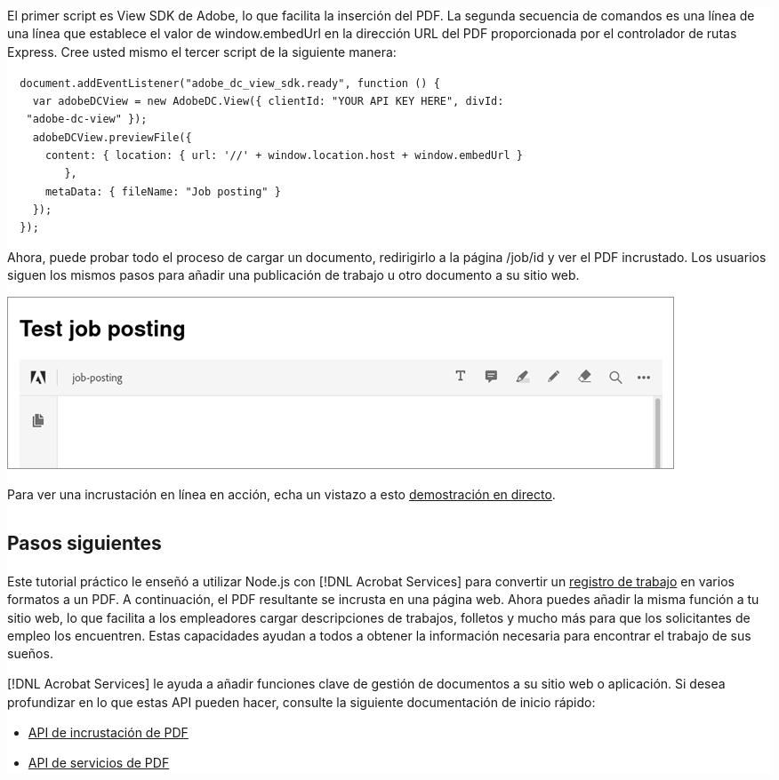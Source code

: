 El primer script es View SDK de Adobe, lo que facilita la inserción del PDF. La segunda secuencia de comandos es una línea de una línea que establece el valor de window.embedUrl en la dirección URL del PDF proporcionada por el controlador de rutas Express. Cree usted mismo el tercer script de la siguiente manera:

```
  document.addEventListener("adobe_dc_view_sdk.ready", function () {
    var adobeDCView = new AdobeDC.View({ clientId: "YOUR API KEY HERE", divId:
   "adobe-dc-view" });
    adobeDCView.previewFile({
      content: { location: { url: '//' + window.location.host + window.embedUrl }
         },
      metaData: { fileName: "Job posting" }
    });
  });
```

Ahora, puede probar todo el proceso de cargar un documento, redirigirlo a la página /job/id y ver el PDF incrustado. Los usuarios siguen los mismos pasos para añadir una publicación de trabajo u otro documento a su sitio web.

![Captura de pantalla de la prueba de un documento de PDF cargado](assets/jobs_2.png)

Para ver una incrustación en línea en acción, echa un vistazo a esto [demostración en directo](https://documentcloud.adobe.com/view-sdk-demo/index.html#/view/IN_LINE/Bodea%20Brochure.pdf).

## Pasos siguientes

Este tutorial práctico le enseñó a utilizar Node.js con [!DNL Acrobat Services] para convertir un [registro de trabajo](https://www.adobe.io/apis/documentcloud/dcsdk/job-posting.html) en varios formatos a un PDF. A continuación, el PDF resultante se incrusta en una página web. Ahora puedes añadir la misma función a tu sitio web, lo que facilita a los empleadores cargar descripciones de trabajos, folletos y mucho más para que los solicitantes de empleo los encuentren. Estas capacidades ayudan a todos a obtener la información necesaria para encontrar el trabajo de sus sueños.

[!DNL Acrobat Services] le ayuda a añadir funciones clave de gestión de documentos a su sitio web o aplicación. Si desea profundizar en lo que estas API pueden hacer, consulte la siguiente documentación de inicio rápido:

* [API de incrustación de PDF](https://www.adobe.com/devnet-docs/dcsdk_io/viewSDK/index.html)

* [API de servicios de PDF](https://opensource.adobe.com/pdftools-sdk-docs/release/latest/index.html)
